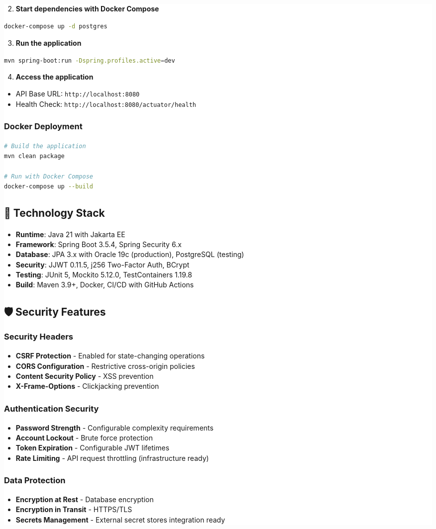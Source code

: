 2. **Start dependencies with Docker Compose**
```bash
docker-compose up -d postgres
```

3. **Run the application**
```bash
mvn spring-boot:run -Dspring.profiles.active=dev
```

4. **Access the application**
- API Base URL: `http://localhost:8080`
- Health Check: `http://localhost:8080/actuator/health`

### Docker Deployment

```bash
# Build the application
mvn clean package

# Run with Docker Compose
docker-compose up --build
```

## 🔧 Technology Stack

- **Runtime**: Java 21 with Jakarta EE
- **Framework**: Spring Boot 3.5.4, Spring Security 6.x
- **Database**: JPA 3.x with Oracle 19c (production), PostgreSQL (testing)
- **Security**: JJWT 0.11.5, j256 Two-Factor Auth, BCrypt
- **Testing**: JUnit 5, Mockito 5.12.0, TestContainers 1.19.8
- **Build**: Maven 3.9+, Docker, CI/CD with GitHub Actions

## 🛡️ Security Features

### Security Headers
- **CSRF Protection** - Enabled for state-changing operations
- **CORS Configuration** - Restrictive cross-origin policies
- **Content Security Policy** - XSS prevention
- **X-Frame-Options** - Clickjacking prevention

### Authentication Security
- **Password Strength** - Configurable complexity requirements
- **Account Lockout** - Brute force protection
- **Token Expiration** - Configurable JWT lifetimes
- **Rate Limiting** - API request throttling (infrastructure ready)

### Data Protection
- **Encryption at Rest** - Database encryption
- **Encryption in Transit** - HTTPS/TLS
- **Secrets Management** - External secret stores integration ready
